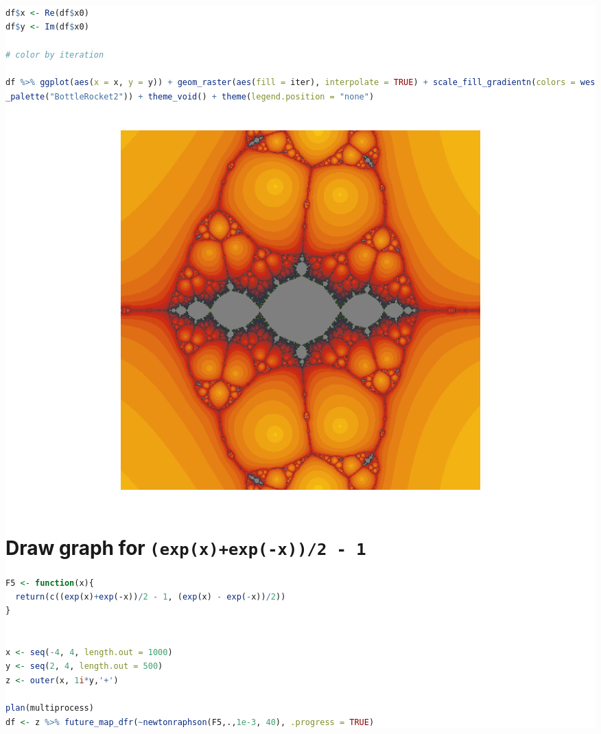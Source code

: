 ```r
df$x <- Re(df$x0)
df$y <- Im(df$x0)

# color by iteration

df %>% ggplot(aes(x = x, y = y)) + geom_raster(aes(fill = iter), interpolate = TRUE) + scale_fill_gradientn(colors = wes_palette("BottleRocket2")) + theme_void() + theme(legend.position = "none")
```

<img src="README_files/figure-gfm/unnamed-chunk-12-1.png" style="display: block; margin: auto;" />

# Draw graph for `(exp(x)+exp(‑x))/2 - 1`

```r
F5 <- function(x){
  return(c((exp(x)+exp(‑x))/2 - 1, (exp(x) - exp(-x))/2))
}


x <- seq(-4, 4, length.out = 1000)
y <- seq(2, 4, length.out = 500)
z <- outer(x, 1i*y,'+')

plan(multiprocess)
df <- z %>% future_map_dfr(~newtonraphson(F5,.,1e-3, 40), .progress = TRUE)
```
